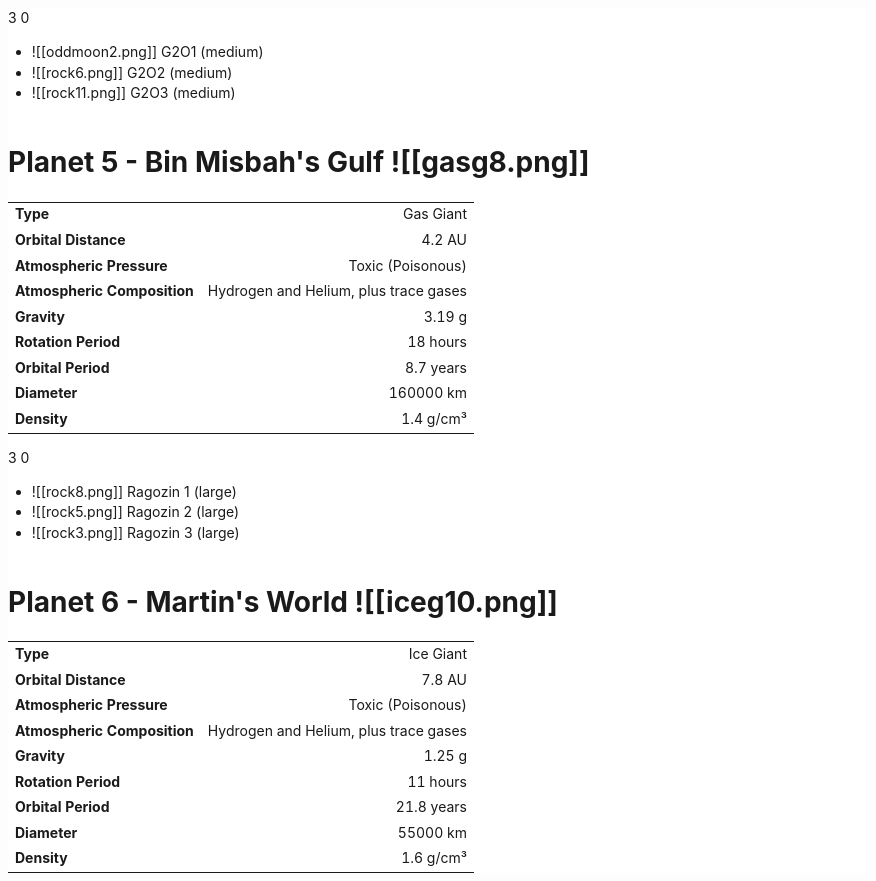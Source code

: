 

3
0

- ![[oddmoon2.png]] G2O1 (medium)
- ![[rock6.png]] G2O2 (medium)
- ![[rock11.png]] G2O3 (medium)


# Planet 5 - Bin Misbah's Gulf ![[gasg8.png]]
|                             |                           |
| --------------------------- | -------------------------:|
| **Type**                    |             Gas Giant |
| **Orbital Distance**        |   4.2 AU |
| **Atmospheric Pressure**    |       Toxic (Poisonous) |
| **Atmospheric Composition** |      Hydrogen and Helium, plus trace gases |
| **Gravity**                 |        3.19 g |
| **Rotation Period**         |  18 hours |
| **Orbital Period** | 8.7 years |
| **Diameter**                |      160000 km | 
| **Density**                 |    1.4 g/cm³ |



3
0

- ![[rock8.png]] Ragozin 1 (large)
- ![[rock5.png]] Ragozin 2 (large)
- ![[rock3.png]] Ragozin 3 (large)


# Planet 6 - Martin's World ![[iceg10.png]]
|                             |                           |
| --------------------------- | -------------------------:|
| **Type**                    |             Ice Giant |
| **Orbital Distance**        |   7.8 AU |
| **Atmospheric Pressure**    |       Toxic (Poisonous) |
| **Atmospheric Composition** |      Hydrogen and Helium, plus trace gases |
| **Gravity**                 |        1.25 g |
| **Rotation Period**         |  11 hours |
| **Orbital Period** | 21.8 years |
| **Diameter**                |      55000 km | 
| **Density**                 |    1.6 g/cm³ |
